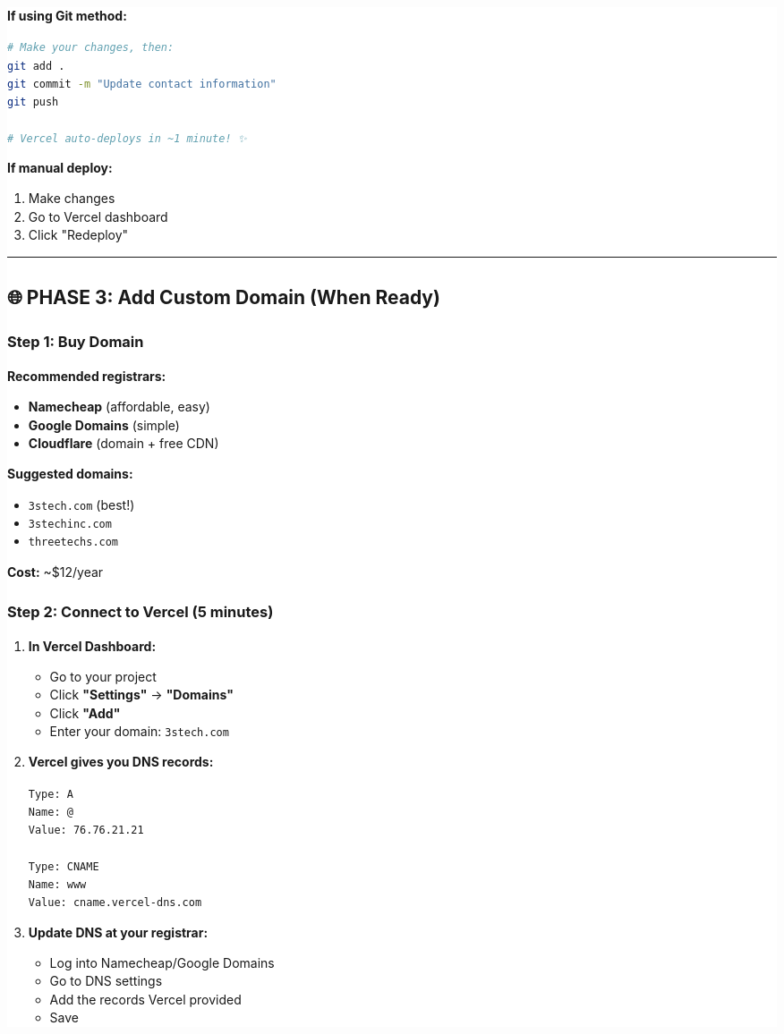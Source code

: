 **If using Git method:**
```bash
# Make your changes, then:
git add .
git commit -m "Update contact information"
git push

# Vercel auto-deploys in ~1 minute! ✨
```

**If manual deploy:**
1. Make changes
2. Go to Vercel dashboard
3. Click "Redeploy"

---

## 🌐 PHASE 3: Add Custom Domain (When Ready)

### Step 1: Buy Domain

**Recommended registrars:**
- **Namecheap** (affordable, easy)
- **Google Domains** (simple)
- **Cloudflare** (domain + free CDN)

**Suggested domains:**
- `3stech.com` (best!)
- `3stechinc.com`
- `threetechs.com`

**Cost:** ~$12/year

### Step 2: Connect to Vercel (5 minutes)

1. **In Vercel Dashboard:**
   - Go to your project
   - Click **"Settings"** → **"Domains"**
   - Click **"Add"**
   - Enter your domain: `3stech.com`

2. **Vercel gives you DNS records:**
   ```
   Type: A
   Name: @
   Value: 76.76.21.21
   
   Type: CNAME
   Name: www
   Value: cname.vercel-dns.com
   ```

3. **Update DNS at your registrar:**
   - Log into Namecheap/Google Domains
   - Go to DNS settings
   - Add the records Vercel provided
   - Save
